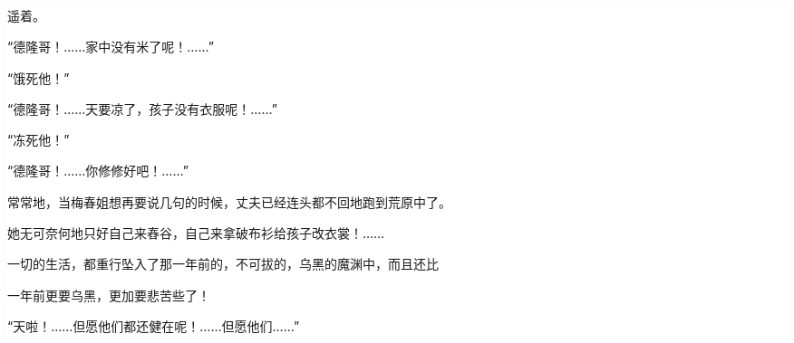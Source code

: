  遥着。

  “德隆哥！……家中没有米了呢！……”

  “饿死他！”

  “德隆哥！……天要凉了，孩子没有衣服呢！……”

  “冻死他！”

  “德隆哥！……你修修好吧！……”

  常常地，当梅春姐想再要说几句的时候，丈夫已经连头都不回地跑到荒原中了。

 她无可奈何地只好自己来舂谷，自己来拿破布衫给孩子改衣裳！……

  一切的生活，都重行坠入了那一年前的，不可拔的，乌黑的魔渊中，而且还比

 一年前更要乌黑，更加要悲苦些了！

  “天啦！……但愿他们都还健在呢！……但愿他们……”

